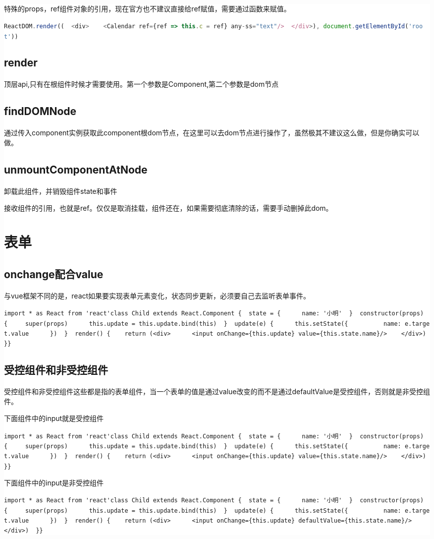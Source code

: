 特殊的props，ref组件对象的引用，现在官方也不建议直接给ref赋值，需要通过函数来赋值。

```js
ReactDOM.render((  <div>    <Calendar ref={ref => this.c = ref} any-ss="text"/>  </div>), document.getElementById('root'))
```

## render

顶层api,只有在根组件时候才需要使用。第一个参数是Component,第二个参数是dom节点

## findDOMNode

通过传入component实例获取此component根dom节点，在这里可以去dom节点进行操作了，虽然极其不建议这么做，但是你确实可以做。

## unmountComponentAtNode

卸载此组件，并销毁组件state和事件

接收组件的引用，也就是ref。仅仅是取消挂载，组件还在，如果需要彻底清除的话，需要手动删掉此dom。

# 表单

## onchange配合value

与vue框架不同的是，react如果要实现表单元素变化，状态同步更新，必须要自己去监听表单事件。

```
import * as React from 'react'class Child extends React.Component {  state = {      name: '小明'  }  constructor(props) {     super(props)      this.update = this.update.bind(this)  }  update(e) {      this.setState({          name: e.target.value      })  }  render() {    return (<div>      <input onChange={this.update} value={this.state.name}/>    </div>)  }}
```

## 受控组件和非受控组件

受控组件和非受控组件这些都是指的表单组件，当一个表单的值是通过value改变的而不是通过defaultValue是受控组件，否则就是非受控组件。

下面组件中的input就是受控组件

```
import * as React from 'react'class Child extends React.Component {  state = {      name: '小明'  }  constructor(props) {     super(props)      this.update = this.update.bind(this)  }  update(e) {      this.setState({          name: e.target.value      })  }  render() {    return (<div>      <input onChange={this.update} value={this.state.name}/>    </div>)  }}
```

下面组件中的input是非受控组件

```
import * as React from 'react'class Child extends React.Component {  state = {      name: '小明'  }  constructor(props) {     super(props)      this.update = this.update.bind(this)  }  update(e) {      this.setState({          name: e.target.value      })  }  render() {    return (<div>      <input onChange={this.update} defaultValue={this.state.name}/>    </div>)  }}
```
